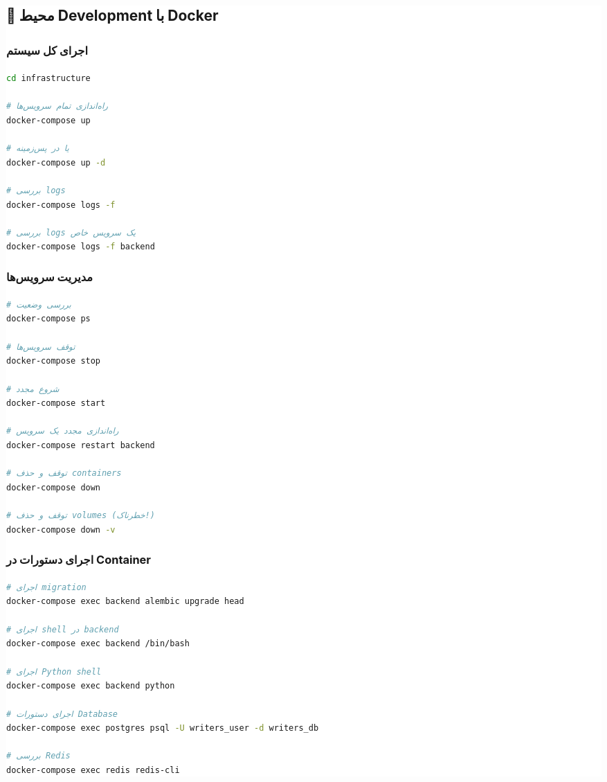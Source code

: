 ## 🐳 محیط Development با Docker

### اجرای کل سیستم

```bash
cd infrastructure

# راه‌اندازی تمام سرویس‌ها
docker-compose up

# یا در پس‌زمینه
docker-compose up -d

# بررسی logs
docker-compose logs -f

# بررسی logs یک سرویس خاص
docker-compose logs -f backend
```

### مدیریت سرویس‌ها

```bash
# بررسی وضعیت
docker-compose ps

# توقف سرویس‌ها
docker-compose stop

# شروع مجدد
docker-compose start

# راه‌اندازی مجدد یک سرویس
docker-compose restart backend

# توقف و حذف containers
docker-compose down

# توقف و حذف volumes (خطرناک!)
docker-compose down -v
```

### اجرای دستورات در Container

```bash
# اجرای migration
docker-compose exec backend alembic upgrade head

# اجرای shell در backend
docker-compose exec backend /bin/bash

# اجرای Python shell
docker-compose exec backend python

# اجرای دستورات Database
docker-compose exec postgres psql -U writers_user -d writers_db

# بررسی Redis
docker-compose exec redis redis-cli
```
